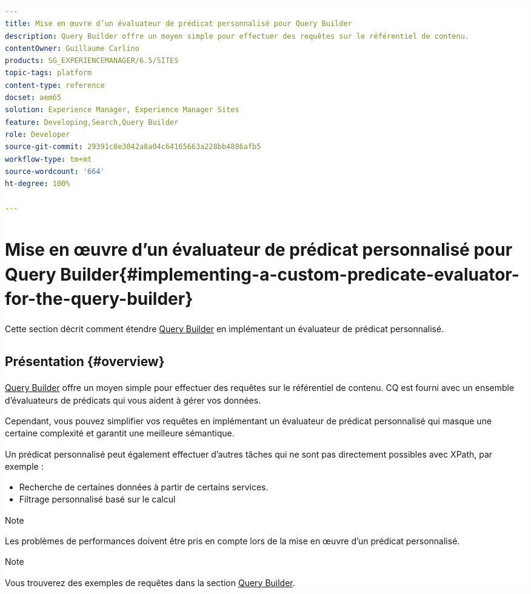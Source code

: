 ```yaml
---
title: Mise en œuvre d’un évaluateur de prédicat personnalisé pour Query Builder
description: Query Builder offre un moyen simple pour effectuer des requêtes sur le référentiel de contenu.
contentOwner: Guillaume Carlino
products: SG_EXPERIENCEMANAGER/6.5/SITES
topic-tags: platform
content-type: reference
docset: aem65
solution: Experience Manager, Experience Manager Sites
feature: Developing,Search,Query Builder
role: Developer
source-git-commit: 29391c8e3042a8a04c64165663a228bb4886afb5
workflow-type: tm+mt
source-wordcount: '664'
ht-degree: 100%

---
```


# Mise en œuvre d’un évaluateur de prédicat personnalisé pour Query Builder{#implementing-a-custom-predicate-evaluator-for-the-query-builder}

Cette section décrit comment étendre [Query Builder](/help/sites-developing/querybuilder-api.md) en implémentant un évaluateur de prédicat personnalisé.

## Présentation {#overview}

[Query Builder](/help/sites-developing/querybuilder-api.md) offre un moyen simple pour effectuer des requêtes sur le référentiel de contenu. CQ est fourni avec un ensemble d’évaluateurs de prédicats qui vous aident à gérer vos données.

Cependant, vous pouvez simplifier vos requêtes en implémentant un évaluateur de prédicat personnalisé qui masque une certaine complexité et garantit une meilleure sémantique.

Un prédicat personnalisé peut également effectuer d’autres tâches qui ne sont pas directement possibles avec XPath, par exemple :

* Recherche de certaines données à partir de certains services.
* Filtrage personnalisé basé sur le calcul

>[!NOTE]
>
>Les problèmes de performances doivent être pris en compte lors de la mise en œuvre d’un prédicat personnalisé.

>[!NOTE]
>
>Vous trouverez des exemples de requêtes dans la section [Query Builder](/help/sites-developing/querybuilder-api.md).

